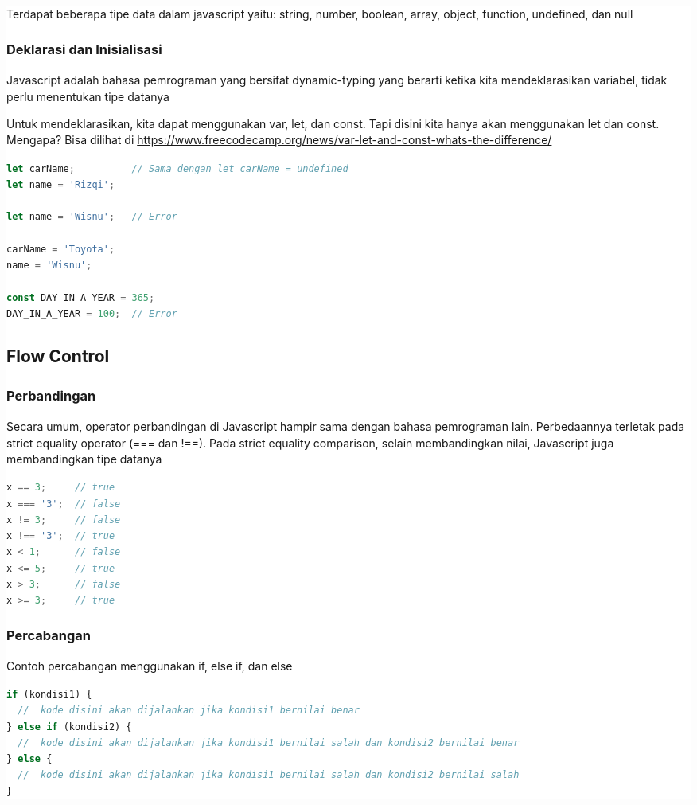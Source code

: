 Terdapat beberapa tipe data dalam javascript yaitu: string, number, boolean, array, object, function, undefined, dan null

### Deklarasi dan Inisialisasi

Javascript adalah bahasa pemrograman yang bersifat dynamic-typing yang berarti ketika kita mendeklarasikan variabel, tidak perlu menentukan tipe datanya

Untuk mendeklarasikan, kita dapat menggunakan var, let, dan const. Tapi disini kita hanya akan menggunakan let dan const. Mengapa? Bisa dilihat di https://www.freecodecamp.org/news/var-let-and-const-whats-the-difference/

```js
let carName;          // Sama dengan let carName = undefined
let name = 'Rizqi';
 
let name = 'Wisnu';   // Error
 
carName = 'Toyota';
name = 'Wisnu';
 
const DAY_IN_A_YEAR = 365;
DAY_IN_A_YEAR = 100;  // Error
```

## Flow Control

### Perbandingan

Secara umum, operator perbandingan di Javascript hampir sama dengan bahasa pemrograman lain. Perbedaannya terletak pada strict equality operator (=== dan !==). Pada strict equality comparison, selain membandingkan nilai, Javascript juga membandingkan tipe datanya

```js
x == 3;     // true
x === '3';  // false
x != 3;     // false
x !== '3';  // true
x < 1;      // false
x <= 5;     // true
x > 3;      // false
x >= 3;     // true
```

### Percabangan

Contoh percabangan menggunakan if, else if, dan else

```js
if (kondisi1) {
  //  kode disini akan dijalankan jika kondisi1 bernilai benar
} else if (kondisi2) {
  //  kode disini akan dijalankan jika kondisi1 bernilai salah dan kondisi2 bernilai benar
} else {
  //  kode disini akan dijalankan jika kondisi1 bernilai salah dan kondisi2 bernilai salah
}

```
